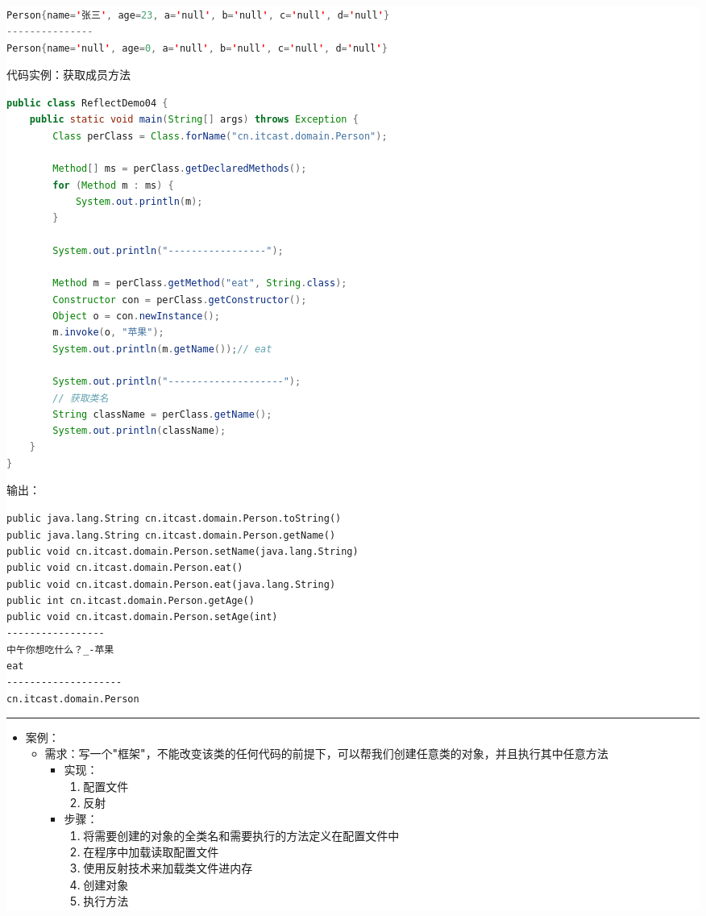 ```java
Person{name='张三', age=23, a='null', b='null', c='null', d='null'}
---------------
Person{name='null', age=0, a='null', b='null', c='null', d='null'}
```

代码实例：获取成员方法

```java
public class ReflectDemo04 {
    public static void main(String[] args) throws Exception {
        Class perClass = Class.forName("cn.itcast.domain.Person");

        Method[] ms = perClass.getDeclaredMethods();
        for (Method m : ms) {
            System.out.println(m);
        }

        System.out.println("-----------------");

        Method m = perClass.getMethod("eat", String.class);
        Constructor con = perClass.getConstructor();
        Object o = con.newInstance();
        m.invoke(o, "苹果");
        System.out.println(m.getName());// eat
        
        System.out.println("--------------------");
        // 获取类名
        String className = perClass.getName();
        System.out.println(className);
    }
}
```

输出：

```
public java.lang.String cn.itcast.domain.Person.toString()
public java.lang.String cn.itcast.domain.Person.getName()
public void cn.itcast.domain.Person.setName(java.lang.String)
public void cn.itcast.domain.Person.eat()
public void cn.itcast.domain.Person.eat(java.lang.String)
public int cn.itcast.domain.Person.getAge()
public void cn.itcast.domain.Person.setAge(int)
-----------------
中午你想吃什么？_-苹果
eat
--------------------
cn.itcast.domain.Person
```

---

* 案例：
	* 需求：写一个"框架"，不能改变该类的任何代码的前提下，可以帮我们创建任意类的对象，并且执行其中任意方法
		* 实现：
			1. 配置文件
			2. 反射
		* 步骤：
			1. 将需要创建的对象的全类名和需要执行的方法定义在配置文件中
			2. 在程序中加载读取配置文件
			3. 使用反射技术来加载类文件进内存
			4. 创建对象
			5. 执行方法
